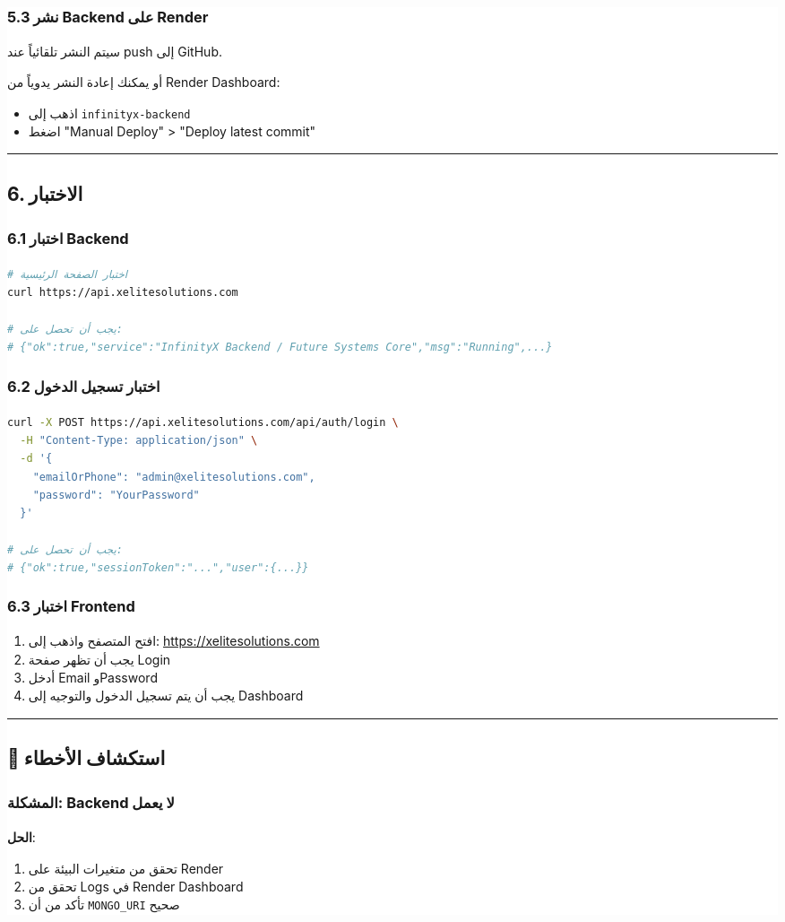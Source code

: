 ### 5.3 نشر Backend على Render

سيتم النشر تلقائياً عند push إلى GitHub.

أو يمكنك إعادة النشر يدوياً من Render Dashboard:
- اذهب إلى `infinityx-backend`
- اضغط "Manual Deploy" > "Deploy latest commit"

---

## 6. الاختبار

### 6.1 اختبار Backend

```bash
# اختبار الصفحة الرئيسية
curl https://api.xelitesolutions.com

# يجب أن تحصل على:
# {"ok":true,"service":"InfinityX Backend / Future Systems Core","msg":"Running",...}
```

### 6.2 اختبار تسجيل الدخول

```bash
curl -X POST https://api.xelitesolutions.com/api/auth/login \
  -H "Content-Type: application/json" \
  -d '{
    "emailOrPhone": "admin@xelitesolutions.com",
    "password": "YourPassword"
  }'

# يجب أن تحصل على:
# {"ok":true,"sessionToken":"...","user":{...}}
```

### 6.3 اختبار Frontend

1. افتح المتصفح واذهب إلى: https://xelitesolutions.com
2. يجب أن تظهر صفحة Login
3. أدخل Email وPassword
4. يجب أن يتم تسجيل الدخول والتوجيه إلى Dashboard

---

## 🔧 استكشاف الأخطاء

### المشكلة: Backend لا يعمل

**الحل**:
1. تحقق من متغيرات البيئة على Render
2. تحقق من Logs في Render Dashboard
3. تأكد من أن `MONGO_URI` صحيح
